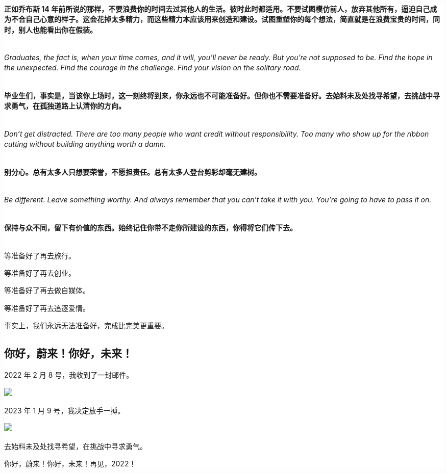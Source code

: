 <strong>正如乔布斯 14 年前所说的那样，不要浪费你的时间去过其他人的生活。彼时此时都适用。不要试图模仿前人，放弃其他所有，逼迫自己成为不合自己心意的样子。这会花掉太多精力，而这些精力本应该用来创造和建设。试图重塑你的每个想法，简直就是在浪费宝贵的时间，同时，别人也能看出你在假装。</strong><br><br>

<i>Graduates, the fact is, when your time comes, and it will, you’ll never be ready. But you’re not supposed to be. Find the hope in the unexpected. Find the courage in the challenge. Find your vision on the solitary road.</i><br><br>

<strong>毕业生们，事实是，当该你上场时，这一刻终将到来，你永远也不可能准备好。但你也不需要准备好。去始料未及处找寻希望，去挑战中寻求勇气，在孤独道路上认清你的方向。</strong><br><br>

<i>Don’t get distracted. There are too many people who want credit without responsibility. Too many who show up for the ribbon cutting without building anything worth a damn.</i><br><br>

<strong>别分心。总有太多人只想要荣誉，不愿担责任。总有太多人登台剪彩却毫无建树。</strong><br><br>

<i>Be different. Leave something worthy. And always remember that you can’t take it with you. You’re going to have to pass it on.</i><br><br>

<strong>保持与众不同，留下有价值的东西。始终记住你带不走你所建设的东西，你得将它们传下去。</strong><br><br>

</p>
</blockquote>

等准备好了再去旅行。

等准备好了再去创业。

等准备好了再去做自媒体。

等准备好了再去追逐爱情。

事实上，我们永远无法准备好，完成比完美更重要。

## 你好，蔚来！你好，未来！

2022 年 2 月 8 号，我收到了一封邮件。

<img src="https://files.sunguoqi.com/images/202311250219037.webp"/>

2023 年 1 月 9 号，我决定放手一搏。

<img src="https://files.sunguoqi.com/images/202311250219031.webp"/>

去始料未及处找寻希望，在挑战中寻求勇气。

你好，蔚来！你好，未来！再见，2022！
